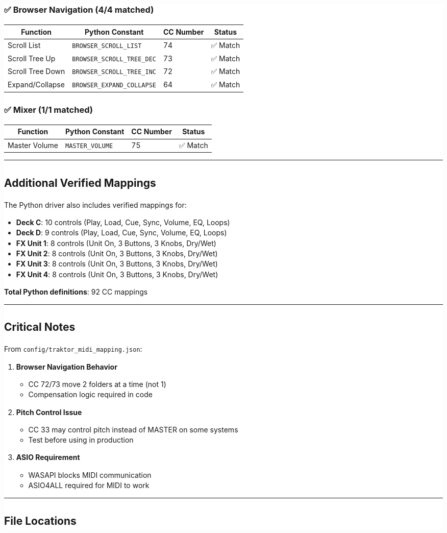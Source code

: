 ### ✅ Browser Navigation (4/4 matched)

| Function | Python Constant | CC Number | Status |
|----------|----------------|-----------|--------|
| Scroll List | `BROWSER_SCROLL_LIST` | 74 | ✅ Match |
| Scroll Tree Up | `BROWSER_SCROLL_TREE_DEC` | 73 | ✅ Match |
| Scroll Tree Down | `BROWSER_SCROLL_TREE_INC` | 72 | ✅ Match |
| Expand/Collapse | `BROWSER_EXPAND_COLLAPSE` | 64 | ✅ Match |

### ✅ Mixer (1/1 matched)

| Function | Python Constant | CC Number | Status |
|----------|----------------|-----------|--------|
| Master Volume | `MASTER_VOLUME` | 75 | ✅ Match |

---

## Additional Verified Mappings

The Python driver also includes verified mappings for:

- **Deck C**: 10 controls (Play, Load, Cue, Sync, Volume, EQ, Loops)
- **Deck D**: 9 controls (Play, Load, Cue, Sync, Volume, EQ, Loops)
- **FX Unit 1**: 8 controls (Unit On, 3 Buttons, 3 Knobs, Dry/Wet)
- **FX Unit 2**: 8 controls (Unit On, 3 Buttons, 3 Knobs, Dry/Wet)
- **FX Unit 3**: 8 controls (Unit On, 3 Buttons, 3 Knobs, Dry/Wet)
- **FX Unit 4**: 8 controls (Unit On, 3 Buttons, 3 Knobs, Dry/Wet)

**Total Python definitions**: 92 CC mappings

---

## Critical Notes

From `config/traktor_midi_mapping.json`:

1. **Browser Navigation Behavior**
   - CC 72/73 move 2 folders at a time (not 1)
   - Compensation logic required in code

2. **Pitch Control Issue**
   - CC 33 may control pitch instead of MASTER on some systems
   - Test before using in production

3. **ASIO Requirement**
   - WASAPI blocks MIDI communication
   - ASIO4ALL required for MIDI to work

---

## File Locations

